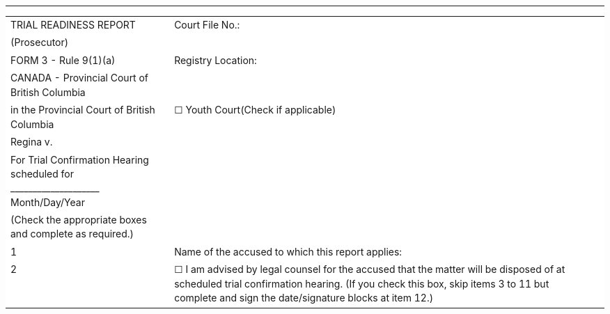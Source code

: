 

--------------------------


<table>
<tr>
<td>TRIAL READINESS REPORT</td>
<td>Court File No.:</td>
</tr>
<tr>
<td>(Prosecutor)</td>
<td></td>
</tr>
<tr>
<td>FORM 3 - Rule 9(1)(a)</td>
<td>Registry Location:</td>
</tr>
<tr>
<td>CANADA - Provincial Court of British Columbia</td>
<td></td>
</tr>
<tr>
<td>in the Provincial Court of British Columbia</td>
<td>☐ Youth Court(Check if applicable)

</td>
</tr>
<tr>
<td>Regina v.</td>
<td></td>
</tr>
<tr>
<td>For Trial Confirmation Hearing scheduled for 
____________________
Month/Day/Year

</td>
<td></td>
</tr>
<tr>
<td>(Check the appropriate boxes and complete as required.)

</td>
<td></td>
</tr>
<tr>
<td>1</td>
<td>Name of the accused to which this report applies:</td>
<td></td>
</tr>
<tr>
<td>2</td>
<td>☐ I am advised by legal counsel for the accused that the matter will be disposed of at scheduled trial confirmation hearing. (If you check this box, skip items 3 to 11 but complete and sign the date/signature blocks at item 12.)
